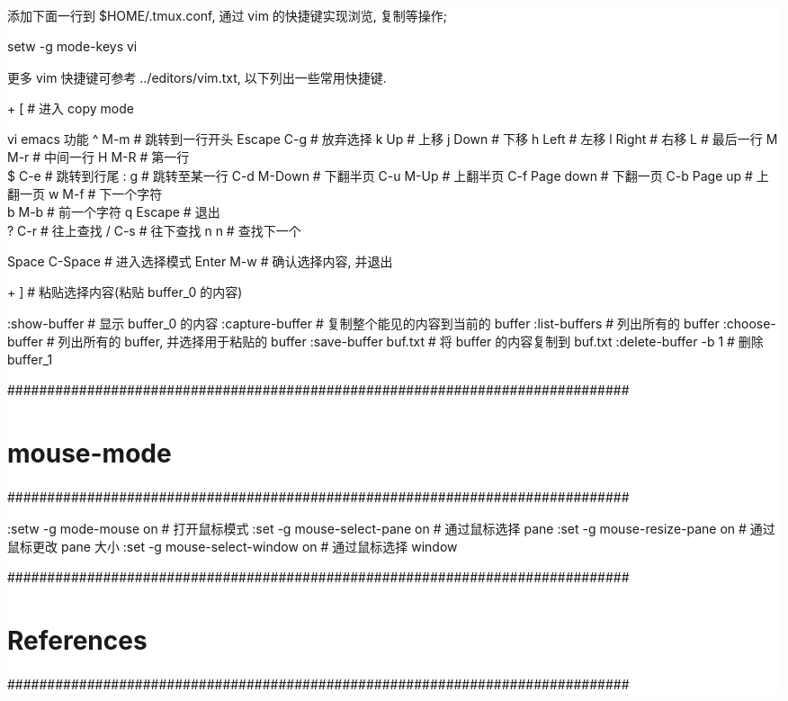 添加下面一行到 $HOME/.tmux.conf, 通过 vim 的快捷键实现浏览, 复制等操作;

setw -g mode-keys vi 

更多 vim 快捷键可参考 ../editors/vim.txt, 以下列出一些常用快捷键. 

<prefix> + [              # 进入 copy mode 

vi             emacs      功能
^              M-m        # 跳转到一行开头
Escape         C-g        # 放弃选择
k              Up         # 上移
j              Down       # 下移 
h              Left       # 左移
l              Right      # 右移
L                         # 最后一行
M              M-r        # 中间一行
H              M-R        # 第一行    
$              C-e        # 跳转到行尾
:              g          # 跳转至某一行
C-d            M-Down     # 下翻半页
C-u            M-Up       # 上翻半页
C-f            Page down  # 下翻一页
C-b            Page up    # 上翻一页
w              M-f        # 下一个字符     
b              M-b        # 前一个字符
q              Escape     # 退出        
?              C-r        # 往上查找
/              C-s        # 往下查找
n              n          # 查找下一个

Space          C-Space    # 进入选择模式
Enter          M-w        # 确认选择内容, 并退出 

<prefix> + ]              # 粘贴选择内容(粘贴 buffer_0 的内容) 

:show-buffer              # 显示 buffer_0 的内容
:capture-buffer           # 复制整个能见的内容到当前的 buffer
:list-buffers             # 列出所有的 buffer 
:choose-buffer            # 列出所有的 buffer, 并选择用于粘贴的 buffer
:save-buffer buf.txt      # 将 buffer 的内容复制到 buf.txt
:delete-buffer -b 1       # 删除 buffer_1

##############################################################################
# mouse-mode 
##############################################################################

:setw -g mode-mouse on           # 打开鼠标模式
:set -g mouse-select-pane on     # 通过鼠标选择 pane
:set -g mouse-resize-pane on     # 通过鼠标更改 pane 大小
:set -g mouse-select-window on   # 通过鼠标选择 window

##############################################################################
# References
##############################################################################
